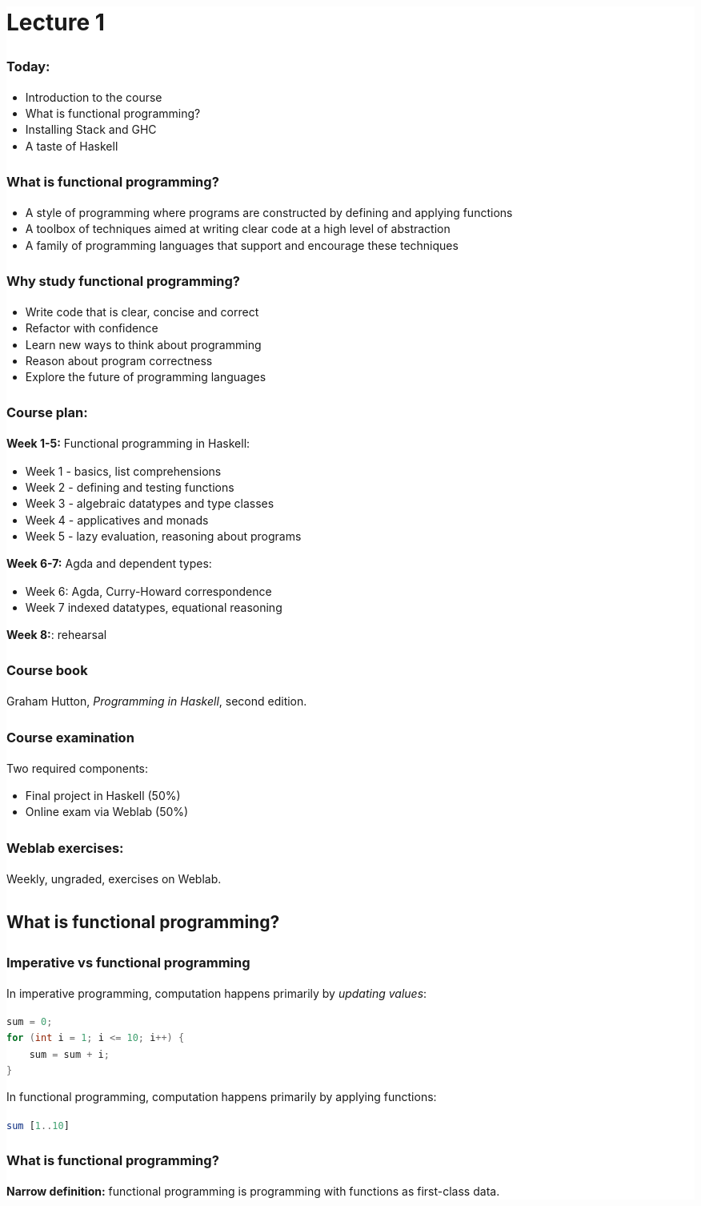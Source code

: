 # Lecture 1 #
### Today: ###
* Introduction to the course
* What is functional programming?
* Installing Stack and GHC
* A taste of Haskell

### What is functional programming? ###
* A style of programming where programs are constructed by defining and applying functions
* A toolbox of techniques aimed at writing clear code at a high level of abstraction
* A family of programming languages that support and encourage these techniques

### Why study functional programming? ###
* Write code that is clear, concise and correct
* Refactor with confidence
* Learn new ways to think about programming
* Reason about program correctness
* Explore the future of programming languages

### Course plan: ###
**Week 1-5:** Functional programming in Haskell:
* Week 1 - basics, list comprehensions
* Week 2 - defining and testing functions
* Week 3 - algebraic datatypes and type classes
* Week 4 - applicatives and monads
* Week 5 - lazy evaluation, reasoning about programs

**Week 6-7:** Agda and dependent types:

* Week 6: Agda, Curry-Howard correspondence
* Week 7 indexed datatypes, equational reasoning

**Week 8:**: rehearsal

### Course book ###
Graham Hutton, *Programming in Haskell*, second edition.

### Course examination ###
Two required components:
* Final project in Haskell (50%)
* Online exam via Weblab (50%)

### Weblab exercises: ###
Weekly, ungraded, exercises on Weblab.

## What is functional programming? ##
### Imperative vs functional programming ###
In imperative programming, computation happens primarily by *updating values*:
```java
sum = 0;
for (int i = 1; i <= 10; i++) {
    sum = sum + i;
}
```
In functional programming, computation happens primarily by applying functions:
```haskell
sum [1..10]
```
### What is functional programming? ###
**Narrow definition:** functional programming is programming with functions as first-class data.